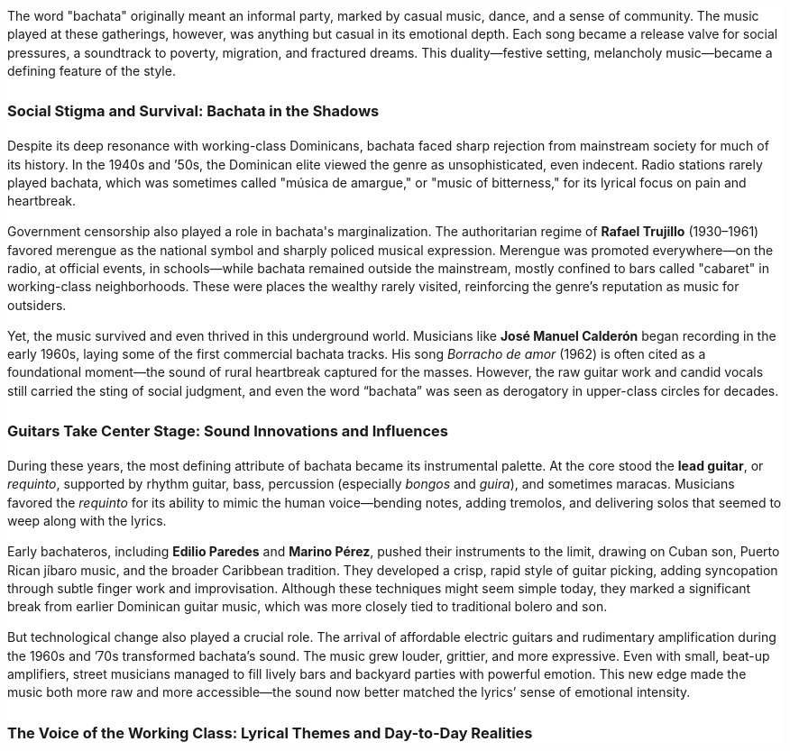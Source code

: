 The word "bachata" originally meant an informal party, marked by casual music, dance, and a sense of
community. The music played at these gatherings, however, was anything but casual in its emotional
depth. Each song became a release valve for social pressures, a soundtrack to poverty, migration,
and fractured dreams. This duality—festive setting, melancholy music—became a defining feature of
the style.

### Social Stigma and Survival: Bachata in the Shadows

Despite its deep resonance with working-class Dominicans, bachata faced sharp rejection from
mainstream society for much of its history. In the 1940s and ’50s, the Dominican elite viewed the
genre as unsophisticated, even indecent. Radio stations rarely played bachata, which was sometimes
called "música de amargue," or "music of bitterness," for its lyrical focus on pain and heartbreak.

Government censorship also played a role in bachata's marginalization. The authoritarian regime of
**Rafael Trujillo** (1930–1961) favored merengue as the national symbol and sharply policed musical
expression. Merengue was promoted everywhere—on the radio, at official events, in schools—while
bachata remained outside the mainstream, mostly confined to bars called "cabaret" in working-class
neighborhoods. These were places the wealthy rarely visited, reinforcing the genre’s reputation as
music for outsiders.

Yet, the music survived and even thrived in this underground world. Musicians like **José Manuel
Calderón** began recording in the early 1960s, laying some of the first commercial bachata tracks.
His song _Borracho de amor_ (1962) is often cited as a foundational moment—the sound of rural
heartbreak captured for the masses. However, the raw guitar work and candid vocals still carried the
sting of social judgment, and even the word “bachata” was seen as derogatory in upper-class circles
for decades.

### Guitars Take Center Stage: Sound Innovations and Influences

During these years, the most defining attribute of bachata became its instrumental palette. At the
core stood the **lead guitar**, or _requinto_, supported by rhythm guitar, bass, percussion
(especially _bongos_ and _guira_), and sometimes maracas. Musicians favored the _requinto_ for its
ability to mimic the human voice—bending notes, adding tremolos, and delivering solos that seemed to
weep along with the lyrics.

Early bachateros, including **Edilio Paredes** and **Marino Pérez**, pushed their instruments to the
limit, drawing on Cuban son, Puerto Rican jíbaro music, and the broader Caribbean tradition. They
developed a crisp, rapid style of guitar picking, adding syncopation through subtle finger work and
improvisation. Although these techniques might seem simple today, they marked a significant break
from earlier Dominican guitar music, which was more closely tied to traditional bolero and son.

But technological change also played a crucial role. The arrival of affordable electric guitars and
rudimentary amplification during the 1960s and ’70s transformed bachata’s sound. The music grew
louder, grittier, and more expressive. Even with small, beat-up amplifiers, street musicians managed
to fill lively bars and backyard parties with powerful emotion. This new edge made the music both
more raw and more accessible—the sound now better matched the lyrics’ sense of emotional intensity.

### The Voice of the Working Class: Lyrical Themes and Day-to-Day Realities

